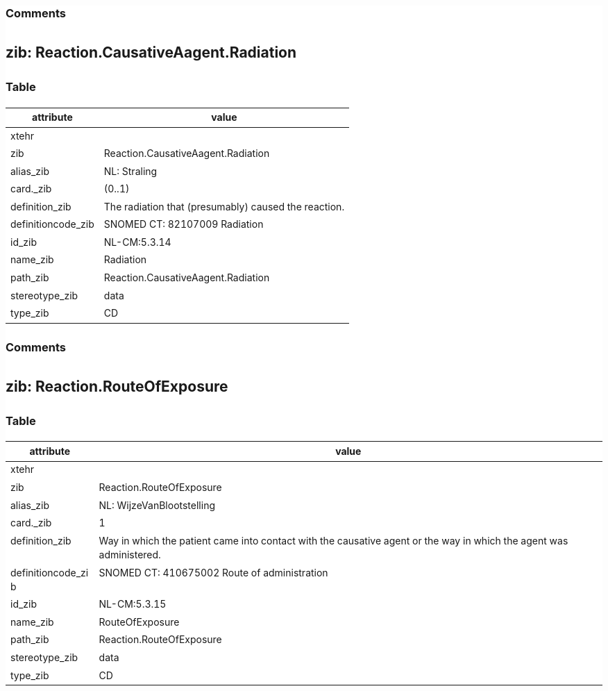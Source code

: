 ### Comments



## zib: Reaction.CausativeAagent.Radiation

### Table

| attribute | value |
|---|---|
| xtehr |  |
| zib | Reaction.CausativeAagent.Radiation |
| alias_zib | NL: Straling |
| card._zib | (0..1) |
| definition_zib | The radiation that (presumably) caused the reaction. |
| definitioncode_zib | SNOMED CT: 82107009 Radiation |
| id_zib | NL-CM:5.3.14 |
| name_zib | Radiation |
| path_zib | Reaction.CausativeAagent.Radiation |
| stereotype_zib | data |
| type_zib | CD |

### Comments



## zib: Reaction.RouteOfExposure

### Table

| attribute | value |
|---|---|
| xtehr |  |
| zib | Reaction.RouteOfExposure |
| alias_zib | NL: WijzeVanBlootstelling |
| card._zib | 1 |
| definition_zib | Way in which the patient came into contact with the causative agent or the way in which the agent was administered. |
| definitioncode_zib | SNOMED CT: 410675002 Route of administration |
| id_zib | NL-CM:5.3.15 |
| name_zib | RouteOfExposure |
| path_zib | Reaction.RouteOfExposure |
| stereotype_zib | data |
| type_zib | CD |
